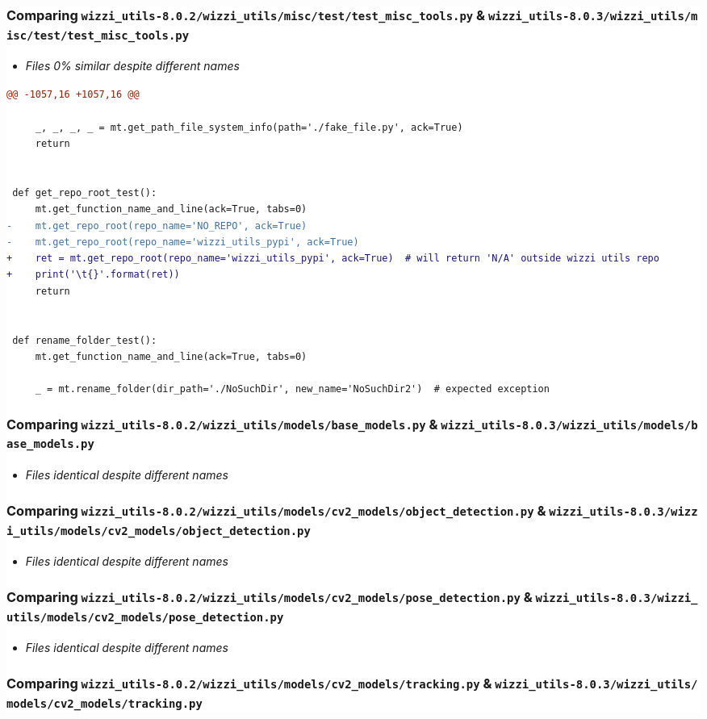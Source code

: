 ```diff
```

### Comparing `wizzi_utils-8.0.2/wizzi_utils/misc/test/test_misc_tools.py` & `wizzi_utils-8.0.3/wizzi_utils/misc/test/test_misc_tools.py`

 * *Files 0% similar despite different names*

```diff
@@ -1057,16 +1057,16 @@
 
     _, _, _, _ = mt.get_path_file_system_info(path='./fake_file.py', ack=True)
     return
 
 
 def get_repo_root_test():
     mt.get_function_name_and_line(ack=True, tabs=0)
-    mt.get_repo_root(repo_name='NO_REPO', ack=True)
-    mt.get_repo_root(repo_name='wizzi_utils_pypi', ack=True)
+    ret = mt.get_repo_root(repo_name='wizzi_utils_pypi', ack=True)  # will return 'N/A' outside wizzi utils repo
+    print('\t{}'.format(ret))
     return
 
 
 def rename_folder_test():
     mt.get_function_name_and_line(ack=True, tabs=0)
 
     _ = mt.rename_folder(dir_path='./NoSuchDir', new_name='NoSuchDir2')  # expected exception
```

### Comparing `wizzi_utils-8.0.2/wizzi_utils/models/base_models.py` & `wizzi_utils-8.0.3/wizzi_utils/models/base_models.py`

 * *Files identical despite different names*

### Comparing `wizzi_utils-8.0.2/wizzi_utils/models/cv2_models/object_detection.py` & `wizzi_utils-8.0.3/wizzi_utils/models/cv2_models/object_detection.py`

 * *Files identical despite different names*

### Comparing `wizzi_utils-8.0.2/wizzi_utils/models/cv2_models/pose_detection.py` & `wizzi_utils-8.0.3/wizzi_utils/models/cv2_models/pose_detection.py`

 * *Files identical despite different names*

### Comparing `wizzi_utils-8.0.2/wizzi_utils/models/cv2_models/tracking.py` & `wizzi_utils-8.0.3/wizzi_utils/models/cv2_models/tracking.py`
